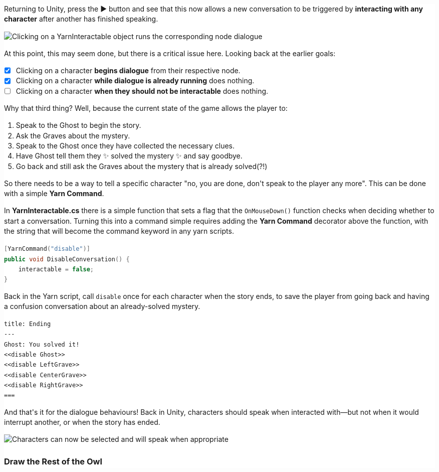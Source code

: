 Returning to Unity, press the ▶️ button and see that this now allows a new conversation to be triggered by **interacting with any character** after another has finished speaking.

![Clicking on a YarnInteractable object runs the corresponding node dialogue](<../../.gitbook/assets/Screen Shot 2022-01-28 at 1.43.02 pm.png>)

At this point, this may seem done, but there is a critical issue here. Looking back at the earlier goals:

* [x] Clicking on a character **begins dialogue** from their respective node.
* [x] Clicking on a character **while dialogue is already running** does nothing.
* [ ] Clicking on a character **when they should not be interactable** does nothing.

Why that third thing? Well, because the current state of the game allows the player to:

1. Speak to the Ghost to begin the story.
2. Ask the Graves about the mystery.
3. Speak to the Ghost once they have collected the necessary clues.
4. Have Ghost tell them they ✨ solved the mystery ✨ and say goodbye.
5. Go back and still ask the Graves about the mystery that is already solved(?!)

So there needs to be a way to tell a specific character "no, you are done, don't speak to the player any more". This can be done with a simple **Yarn Command**.

In **YarnInteractable.cs** there is a simple function that sets a flag that the `OnMouseDown()` function checks when deciding whether to start a conversation. Turning this into a command simple requires adding the **Yarn Command** decorator above the function, with the string that will become the command keyword in any yarn scripts.

```cpp
[YarnCommand("disable")]
public void DisableConversation() {
    interactable = false;
}
```

Back in the Yarn script, call `disable` once for each character when the story ends, to save the player from going back and having a confusion conversation about an already-solved mystery.

```
title: Ending
---
Ghost: You solved it!
<<disable Ghost>>
<<disable LeftGrave>>
<<disable CenterGrave>>
<<disable RightGrave>>
===
```

And that's it for the dialogue behaviours! Back in Unity, characters should speak when interacted with—but not when it would interrupt another, or when the story has ended.

![Characters can now be selected and will speak when appropriate](<../../.gitbook/assets/Screen Shot 2022-01-28 at 1.18.39 pm.png>)

### Draw the Rest of the Owl
